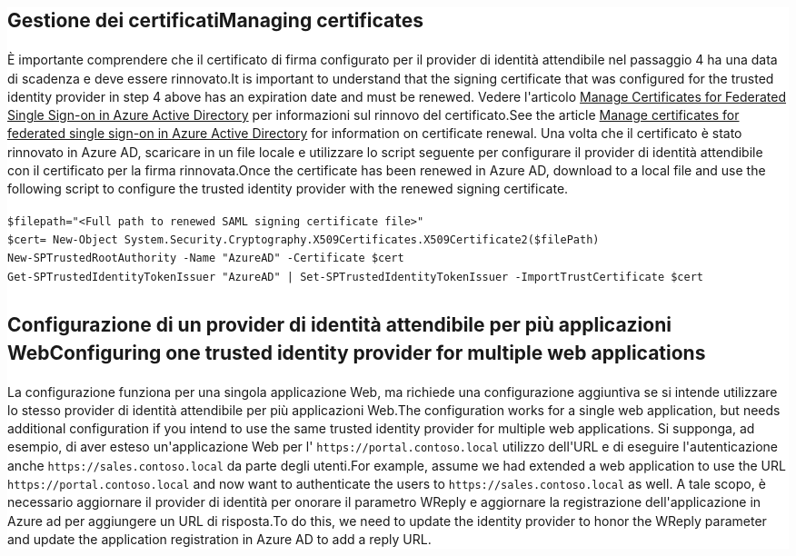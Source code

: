 
## <a name="managing-certificates"></a><span data-ttu-id="e345a-256">Gestione dei certificati</span><span class="sxs-lookup"><span data-stu-id="e345a-256">Managing certificates</span></span>
<span data-ttu-id="e345a-257">È importante comprendere che il certificato di firma configurato per il provider di identità attendibile nel passaggio 4 ha una data di scadenza e deve essere rinnovato.</span><span class="sxs-lookup"><span data-stu-id="e345a-257">It is important to understand that the signing certificate that was configured for the trusted identity provider in step 4 above has an expiration date and must be renewed.</span></span> <span data-ttu-id="e345a-258">Vedere l'articolo [Manage Certificates for Federated Single Sign-on in Azure Active Directory](https://docs.microsoft.com/en-us/azure/active-directory/active-directory-sso-certs) per informazioni sul rinnovo del certificato.</span><span class="sxs-lookup"><span data-stu-id="e345a-258">See the article [Manage certificates for federated single sign-on in Azure Active Directory](https://docs.microsoft.com/en-us/azure/active-directory/active-directory-sso-certs) for information on certificate renewal.</span></span> <span data-ttu-id="e345a-259">Una volta che il certificato è stato rinnovato in Azure AD, scaricare in un file locale e utilizzare lo script seguente per configurare il provider di identità attendibile con il certificato per la firma rinnovata.</span><span class="sxs-lookup"><span data-stu-id="e345a-259">Once the certificate has been renewed in Azure AD, download to a local file and use the following script to configure the trusted identity provider with the renewed signing certificate.</span></span> 

```
$filepath="<Full path to renewed SAML signing certificate file>"
$cert= New-Object System.Security.Cryptography.X509Certificates.X509Certificate2($filePath)
New-SPTrustedRootAuthority -Name "AzureAD" -Certificate $cert
Get-SPTrustedIdentityTokenIssuer "AzureAD" | Set-SPTrustedIdentityTokenIssuer -ImportTrustCertificate $cert
```
## <a name="configuring-one-trusted-identity-provider-for-multiple-web-applications"></a><span data-ttu-id="e345a-260">Configurazione di un provider di identità attendibile per più applicazioni Web</span><span class="sxs-lookup"><span data-stu-id="e345a-260">Configuring one trusted identity provider for multiple web applications</span></span>
<span data-ttu-id="e345a-261">La configurazione funziona per una singola applicazione Web, ma richiede una configurazione aggiuntiva se si intende utilizzare lo stesso provider di identità attendibile per più applicazioni Web.</span><span class="sxs-lookup"><span data-stu-id="e345a-261">The configuration works for a single web application, but needs additional configuration if you intend to use the same trusted identity provider for multiple web applications.</span></span> <span data-ttu-id="e345a-262">Si supponga, ad esempio, di aver esteso un'applicazione Web per l' `https://portal.contoso.local` utilizzo dell'URL e di eseguire l'autenticazione anche `https://sales.contoso.local` da parte degli utenti.</span><span class="sxs-lookup"><span data-stu-id="e345a-262">For example, assume we had extended a web application to use the URL `https://portal.contoso.local` and now want to authenticate the users to `https://sales.contoso.local` as well.</span></span> <span data-ttu-id="e345a-263">A tale scopo, è necessario aggiornare il provider di identità per onorare il parametro WReply e aggiornare la registrazione dell'applicazione in Azure ad per aggiungere un URL di risposta.</span><span class="sxs-lookup"><span data-stu-id="e345a-263">To do this, we need to update the identity provider to honor the WReply parameter and update the application registration in Azure AD to add a reply URL.</span></span>
